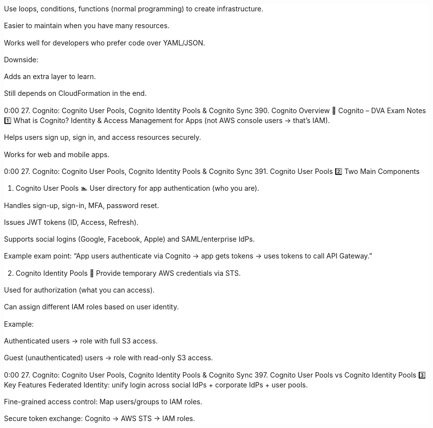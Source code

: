 Use loops, conditions, functions (normal programming) to create infrastructure.

Easier to maintain when you have many resources.

Works well for developers who prefer code over YAML/JSON.

Downside:

Adds an extra layer to learn.

Still depends on CloudFormation in the end.

0:00
27. Cognito: Cognito User Pools, Cognito Identity Pools & Cognito Sync
390. Cognito Overview
📝 Cognito – DVA Exam Notes
1️⃣ What is Cognito?
Identity & Access Management for Apps (not AWS console users → that’s IAM).

Helps users sign up, sign in, and access resources securely.

Works for web and mobile apps.

0:00
27. Cognito: Cognito User Pools, Cognito Identity Pools & Cognito Sync
391. Cognito User Pools
2️⃣ Two Main Components
1. Cognito User Pools 🏊
User directory for app authentication (who you are).

Handles sign-up, sign-in, MFA, password reset.

Issues JWT tokens (ID, Access, Refresh).

Supports social logins (Google, Facebook, Apple) and SAML/enterprise IdPs.

Example exam point: “App users authenticate via Cognito → app gets tokens → uses tokens to call API Gateway.”

2. Cognito Identity Pools 🪪
Provide temporary AWS credentials via STS.

Used for authorization (what you can access).

Can assign different IAM roles based on user identity.

Example:

Authenticated users → role with full S3 access.

Guest (unauthenticated) users → role with read-only S3 access.

0:00
27. Cognito: Cognito User Pools, Cognito Identity Pools & Cognito Sync
397. Cognito User Pools vs Cognito Identity Pools
3️⃣ Key Features
Federated Identity: unify login across social IdPs + corporate IdPs + user pools.

Fine-grained access control: Map users/groups to IAM roles.

Secure token exchange: Cognito → AWS STS → IAM roles.
